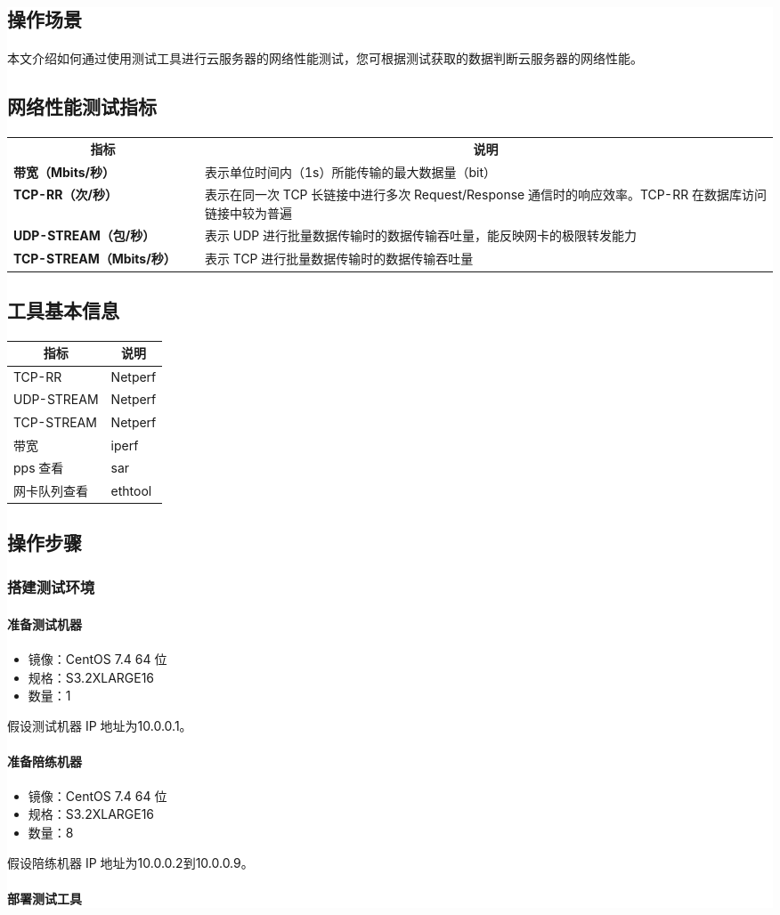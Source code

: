 ## 操作场景
本文介绍如何通过使用测试工具进行云服务器的网络性能测试，您可根据测试获取的数据判断云服务器的网络性能。


## 网络性能测试指标

<table>
<tr><th style="width: 25%;">指标</th><th>说明</th></tr>
<tr><td><b>带宽（Mbits/秒）</b></td><td>表示单位时间内（1s）所能传输的最大数据量（bit）</td></tr>
<tr><td><b>TCP-RR（次/秒）</b></td><td>表示在同一次 TCP 长链接中进行多次 Request/Response 通信时的响应效率。TCP-RR 在数据库访问链接中较为普遍</td></tr>
<tr><td><b>UDP-STREAM（包/秒）</b></td><td>表示 UDP 进行批量数据传输时的数据传输吞吐量，能反映网卡的极限转发能力</td></tr>
<tr><td><b>TCP-STREAM（Mbits/秒）</b></td><td>表示 TCP 进行批量数据传输时的数据传输吞吐量</td></tr>
</table>

## 工具基本信息

| 指标         | 说明    |
| ------------ | ------- |
| TCP-RR       | Netperf |
| UDP-STREAM   | Netperf |
| TCP-STREAM   | Netperf |
| 带宽         | iperf  |
| pps 查看      | sar     |
| 网卡队列查看 | ethtool |


## 操作步骤
### 搭建测试环境

#### 准备测试机器

- 镜像：CentOS 7.4 64 位
- 规格：S3.2XLARGE16
- 数量：1

假设测试机器 IP 地址为10.0.0.1。

#### 准备陪练机器

* 镜像：CentOS 7.4 64 位
* 规格：S3.2XLARGE16
* 数量：8

假设陪练机器 IP 地址为10.0.0.2到10.0.0.9。

#### 部署测试工具
